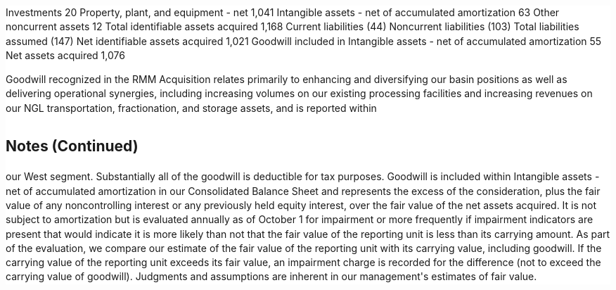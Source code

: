 </tr>
<tr>
<td>Investments</td>
<td>20</td>
</tr>
<tr>
<td>Property, plant, and equipment - net</td>
<td>1,041</td>
</tr>
<tr>
<td>Intangible assets - net of accumulated amortization</td>
<td>63</td>
</tr>
<tr>
<td>Other noncurrent assets</td>
<td>12</td>
</tr>
<tr>
<td>Total identifiable assets acquired</td>
<td>1,168</td>
</tr>
<tr>
<td>Current liabilities</td>
<td>(44)</td>
</tr>
<tr>
<td>Noncurrent liabilities</td>
<td>(103)</td>
</tr>
<tr>
<td>Total liabilities assumed</td>
<td>(147)</td>
</tr>
<tr>
<td>Net identifiable assets acquired</td>
<td>1,021</td>
</tr>
<tr>
<td>Goodwill included in  Intangible assets - net of accumulated amortization</td>
<td>55</td>
</tr>
<tr>
<td>Net assets acquired</td>
<td>1,076</td>
</tr>
</tbody>
</table>
<p>Goodwill recognized in the RMM Acquisition relates primarily to enhancing and diversifying our basin positions as well as delivering operational synergies, including increasing volumes on our existing processing facilities and increasing revenues on our NGL transportation, fractionation, and storage assets, and is reported within</p>
<h2>Notes (Continued)</h2>
<p>our West segment. Substantially all of the goodwill is deductible for tax purposes. Goodwill is included within Intangible assets - net of accumulated amortization in our Consolidated Balance Sheet and represents the excess of the consideration, plus the fair value of any noncontrolling interest or any previously held equity interest, over the fair value of the net assets acquired. It is not subject to amortization but is evaluated annually as of October 1 for impairment or more frequently if impairment indicators are present that would indicate it is more likely than not that the fair value of the reporting unit is less than its carrying amount. As part of the evaluation, we compare our estimate of the fair value of the reporting unit with its carrying value, including goodwill. If the carrying value of the reporting unit exceeds its fair value, an impairment charge is recorded for the difference (not to exceed the carrying value of goodwill). Judgments and assumptions are inherent in our management's estimates of fair value.</p>